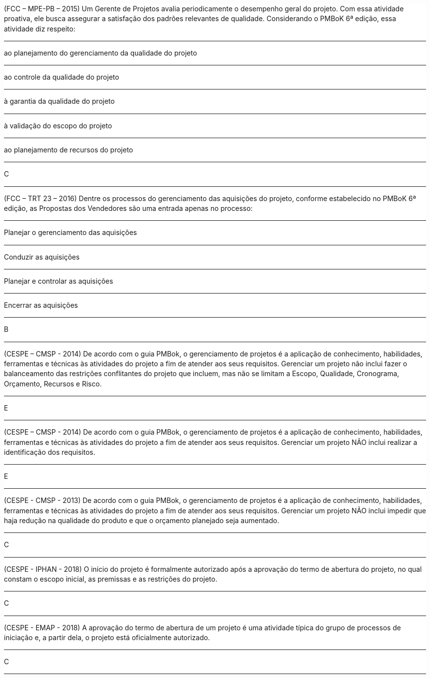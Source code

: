 (FCC – MPE-PB – 2015) Um Gerente de Projetos avalia periodicamente o desempenho geral do projeto. Com essa atividade proativa, ele busca assegurar a satisfação dos padrões relevantes de qualidade. Considerando o PMBoK 6ª edição, essa atividade diz respeito:
***
ao planejamento do gerenciamento da qualidade do projeto 
***
ao controle da qualidade do projeto 
***
à garantia da qualidade do projeto 
***
à validação do escopo do projeto 
***
ao planejamento de recursos do projeto 
***
C
****
(FCC – TRT 23 – 2016) Dentre os processos do gerenciamento das aquisições do projeto, conforme estabelecido no PMBoK 6ª edição, as Propostas dos Vendedores são uma entrada apenas no processo:
***
Planejar o gerenciamento das aquisições 
***
Conduzir as aquisições 
***
Planejar e controlar as aquisições 
***
Encerrar as aquisições
***
B
****
(CESPE – CMSP - 2014) De acordo com o guia PMBok, o gerenciamento de projetos é a aplicação de conhecimento, habilidades, ferramentas e técnicas às atividades do projeto a fim de atender aos seus requisitos. Gerenciar um projeto não inclui fazer o balanceamento das restrições conflitantes do projeto que incluem, mas não se limitam a Escopo, Qualidade, Cronograma, Orçamento, Recursos e Risco.
***
E
****
(CESPE – CMSP - 2014) De acordo com o guia PMBok, o gerenciamento de projetos é a aplicação de conhecimento, habilidades, ferramentas e técnicas às atividades do projeto a fim de atender aos seus requisitos. Gerenciar um projeto NÃO inclui realizar a identificação dos requisitos.
***
E
****
(CESPE - CMSP - 2013) De acordo com o guia PMBok, o gerenciamento de projetos é a aplicação de conhecimento, habilidades, ferramentas e técnicas às atividades do projeto a fim de atender aos seus requisitos. Gerenciar um projeto NÃO inclui impedir que haja redução na qualidade do produto e que o orçamento planejado seja aumentado.
***
C
****
(CESPE - IPHAN - 2018) O início do projeto é formalmente autorizado após a aprovação do termo de abertura do projeto, no qual constam o escopo inicial, as premissas e as restrições do projeto.
***
C
****
(CESPE - EMAP - 2018) A aprovação do termo de abertura de um projeto é uma atividade típica do grupo de processos de iniciação e, a partir dela, o projeto está oficialmente autorizado.
***
C
****